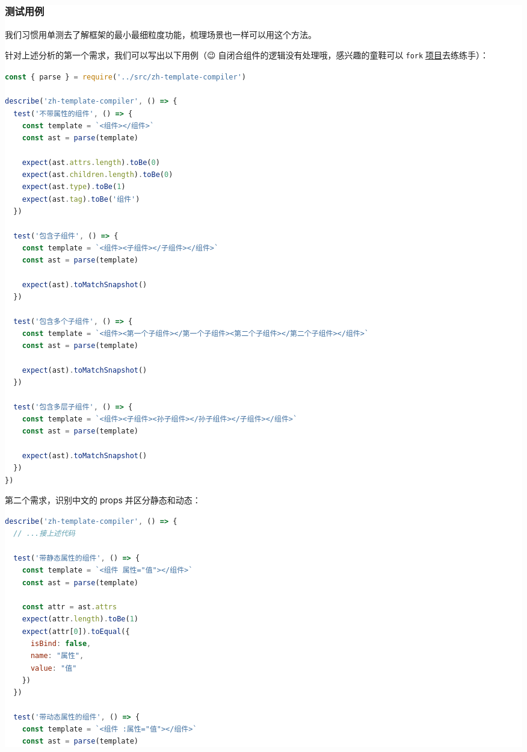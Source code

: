 ### 测试用例

我们习惯用单测去了解框架的最小最细粒度功能，梳理场景也一样可以用这个方法。

针对上述分析的第一个需求，我们可以写出以下用例（😉 自闭合组件的逻辑没有处理哦，感兴趣的童鞋可以 `fork` [项目](https://github.com/Jouryjc/zh-template-compiler)去练练手）：

```js
const { parse } = require('../src/zh-template-compiler')

describe('zh-template-compiler', () => {
  test('不带属性的组件', () => {
    const template = `<组件></组件>`
    const ast = parse(template)

    expect(ast.attrs.length).toBe(0)
    expect(ast.children.length).toBe(0)
    expect(ast.type).toBe(1)
    expect(ast.tag).toBe('组件')
  })
  
  test('包含子组件', () => {
    const template = `<组件><子组件></子组件></组件>`
    const ast = parse(template)

    expect(ast).toMatchSnapshot()
  })

  test('包含多个子组件', () => {
    const template = `<组件><第一个子组件></第一个子组件><第二个子组件></第二个子组件></组件>`
    const ast = parse(template)

    expect(ast).toMatchSnapshot()
  })

  test('包含多层子组件', () => {
    const template = `<组件><子组件><孙子组件></孙子组件></子组件></组件>`
    const ast = parse(template)

    expect(ast).toMatchSnapshot()
  })
})
```

第二个需求，识别中文的 props 并区分静态和动态：

```js
describe('zh-template-compiler', () => {
  // ...接上述代码
  
  test('带静态属性的组件', () => {
    const template = `<组件 属性="值"></组件>`
    const ast = parse(template)

    const attr = ast.attrs
    expect(attr.length).toBe(1)
    expect(attr[0]).toEqual({
      isBind: false,
      name: "属性",
      value: "值"
    })
  })

  test('带动态属性的组件', () => {
    const template = `<组件 :属性="值"></组件>`
    const ast = parse(template)
```